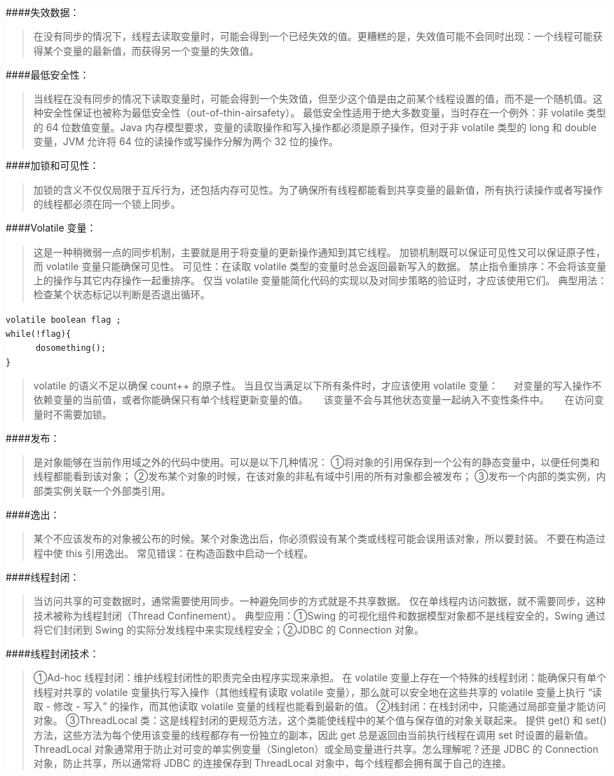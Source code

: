 ####失效数据：
>在没有同步的情况下，线程去读取变量时，可能会得到一个已经失效的值。更糟糕的是，失效值可能不会同时出现：一个线程可能获得某个变量的最新值，而获得另一个变量的失效值。

####最低安全性：
>当线程在没有同步的情况下读取变量时，可能会得到一个失效值，但至少这个值是由之前某个线程设置的值，而不是一个随机值。这种安全性保证也被称为最低安全性（out-of-thin-airsafety）。
>最低安全性适用于绝大多数变量，当时存在一个例外：非 volatile 类型的 64 位数值变量。Java 内存模型要求，变量的读取操作和写入操作都必须是原子操作，但对于非 volatile 类型的 long 和 double 变量，JVM 允许将 64 位的读操作或写操作分解为两个 32 位的操作。

####加锁和可见性：
>加锁的含义不仅仅局限于互斥行为，还包括内存可见性。为了确保所有线程都能看到共享变量的最新值，所有执行读操作或者写操作的线程都必须在同一个锁上同步。

####Volatile 变量：
>这是一种稍微弱一点的同步机制，主要就是用于将变量的更新操作通知到其它线程。
>加锁机制既可以保证可见性又可以保证原子性，而 volatile 变量只能确保可见性。
>可见性：在读取 volatile 类型的变量时总会返回最新写入的数据。
>禁止指令重排序：不会将该变量上的操作与其它内存操作一起重排序。
>仅当 volatile 变量能简化代码的实现以及对同步策略的验证时，才应该使用它们。
>典型用法：检查某个状态标记以判断是否退出循环。
```
volatile boolean flag ;
while(!flag){
      dosomething();
}
```
>volatile 的语义不足以确保 count++ 的原子性。
>当且仅当满足以下所有条件时，才应该使用 volatile 变量：
>　    对变量的写入操作不依赖变量的当前值，或者你能确保只有单个线程更新变量的值。
>　    该变量不会与其他状态变量一起纳入不变性条件中。
>　    在访问变量时不需要加锁。

####发布：
>是对象能够在当前作用域之外的代码中使用。可以是以下几种情况：
>①将对象的引用保存到一个公有的静态变量中，以便任何类和线程都能看到该对象；
>②发布某个对象的时候，在该对象的非私有域中引用的所有对象都会被发布；
>③发布一个内部的类实例，内部类实例关联一个外部类引用。

####逸出：
>某个不应该发布的对象被公布的时候。某个对象逸出后，你必须假设有某个类或线程可能会误用该对象，所以要封装。
>不要在构造过程中使 this 引用逸出。
>常见错误：在构造函数中启动一个线程。

####线程封闭：
>当访问共享的可变数据时，通常需要使用同步。一种避免同步的方式就是不共享数据。
>仅在单线程内访问数据，就不需要同步，这种技术被称为线程封闭（Thread Confinement）。
>典型应用：①Swing 的可视化组件和数据模型对象都不是线程安全的，Swing 通过将它们封闭到 Swing 的实际分发线程中来实现线程安全；②JDBC 的 Connection 对象。

####线程封闭技术：
>①Ad-hoc 线程封闭：维护线程封闭性的职责完全由程序实现来承担。
>在 volatile 变量上存在一个特殊的线程封闭：能确保只有单个线程对共享的 volatile 变量执行写入操作（其他线程有读取 volatile 变量），那么就可以安全地在这些共享的 volatile 变量上执行 “读取 - 修改 - 写入” 的操作，而其他读取 volatile 变量的线程也能看到最新的值。
>②栈封闭：在栈封闭中，只能通过局部变量才能访问对象。
>③ThreadLocal 类：这是线程封闭的更规范方法，这个类能使线程中的某个值与保存值的对象关联起来。
>提供 get() 和 set() 方法，这些方法为每个使用该变量的线程都存有一份独立的副本，因此 get 总是返回由当前执行线程在调用 set 时设置的最新值。
>ThreadLocal 对象通常用于防止对可变的单实例变量（Singleton）或全局变量进行共享。怎么理解呢？还是 JDBC 的 Connection 对象，防止共享，所以通常将 JDBC 的连接保存到 ThreadLocal 对象中，每个线程都会拥有属于自己的连接。
